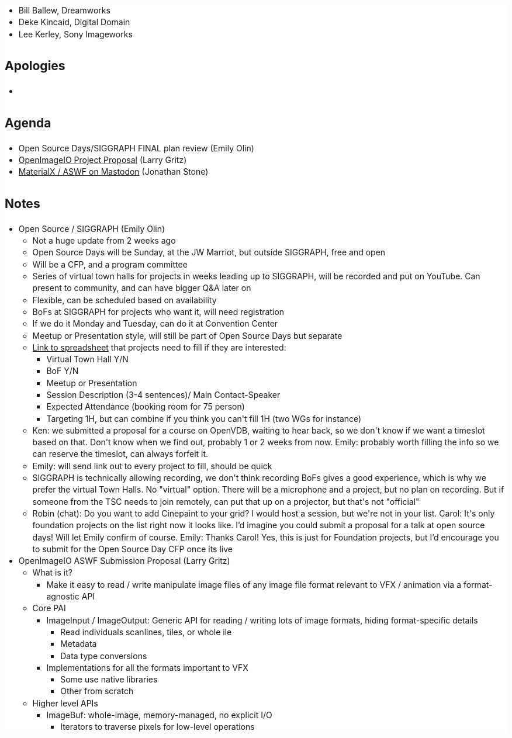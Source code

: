 * Bill Ballew, Dreamworks
* Deke Kincaid, Digital Domain
* Lee Kerley, Sony Imageworks

## Apologies

*

## Agenda

* Open Source Days/SIGGRAPH FINAL plan review (Emily Olin)
* [OpenImageIO Project Proposal](https://lists.aswf.io/g/tac/message/2430) (Larry Gritz)
* [MaterialX / ASWF on Mastodon](https://fosstodon.org/@MaterialX) (Jonathan Stone)

## Notes

* Open Source / SIGGRAPH (Emily Olin)
    * Not a huge update from 2 weeks ago
    * Open Source Days will be Sunday, at the JW Marriot, but outside SIGGRAPH, free and open
    * Will be a CFP, and a program committee
    * Series of virtual town halls for projects in weeks leading up to SIGGRAPH, will be recorded and put on YouTube. Can present to community, and can have bigger Q&A later on
    * Flexible, can be scheduled based on availability
    * BoFs at SIGGRAPH for projects who want it, will need registration
    * If we do it Monday and Tuesday, can do it at Convention Center
    * Meetup or Presentation style, will still be part of Open Source Days but separate
    * [Link to spreadsheet](https://docs.google.com/spreadsheets/d/1J_Ss0R4B--pVpjwn5Q4weKu9F8AGiYLNQ-vozYygpCA/edit?usp=sharing) that projects need to fill if they are interested:
        * Virtual Town Hall Y/N
        * BoF Y/N
        * Meetup or Presentation
        * Session Description (3-4 sentences)/ Main Contact-Speaker
        * Expected Attendance (booking room for 75 person)
        * Targeting 1H, but can combine if you think you can't fill 1H (two WGs for instance)
    * Ken: we submitted a proposal for a course on OpenVDB, waiting to hear back, so we don't know if we want a timeslot based on that. Don't know when we find out, probably 1 or 2 weeks from now. Emily: probably worth filling the info so we can reserve the timeslot, can always forfeit it.
    * Emily: will send link out to every project to fill, should be quick
    * SIGGRAPH is technically allowing recording, we don't think recording BoFs gives a good experience, which is why we prefer the virtual Town Halls. No "virtual" option. There will be a microphone and a project, but no plan on recording. But if someone from the TSC needs to join remotely, can put that up on a projector, but that's not "official"
    * Robin (chat): Do you want to add Cinepaint to your grid? I would host a session, but we're not in your list. Carol: It's only foundation projects on the list  right now it looks like. I’d imagine you could submit a proposal for a talk at open source days! Will let Emily confirm of course. Emily: Thanks Carol! Yes, this is just for Foundation projects, but I’d encourage you to submit for the Open Source Day CFP once its live
* OpenImageIO ASWF Submission Proposal (Larry Gritz)
    * What is it?
        * Make it easy to read / write manipulate image files of any image file format relevant to VFX / animation via a format-agnostic API
    * Core PAI
        * ImageInput  / ImageOutput: Generic API for reading / writing lots of image formats, hiding format-specific details
            * Read individuals scanlines, tiles, or whole ile
            * Metadata
            * Data type conversions
        * Implementations for all the formats important to VFX
            * Some use native libraries
            * Other from scratch
    * Higher level APIs
        * ImageBuf: whole-image, memory-managed, no explicit I/O
            * Iterators to traverse pixels for low-level operations